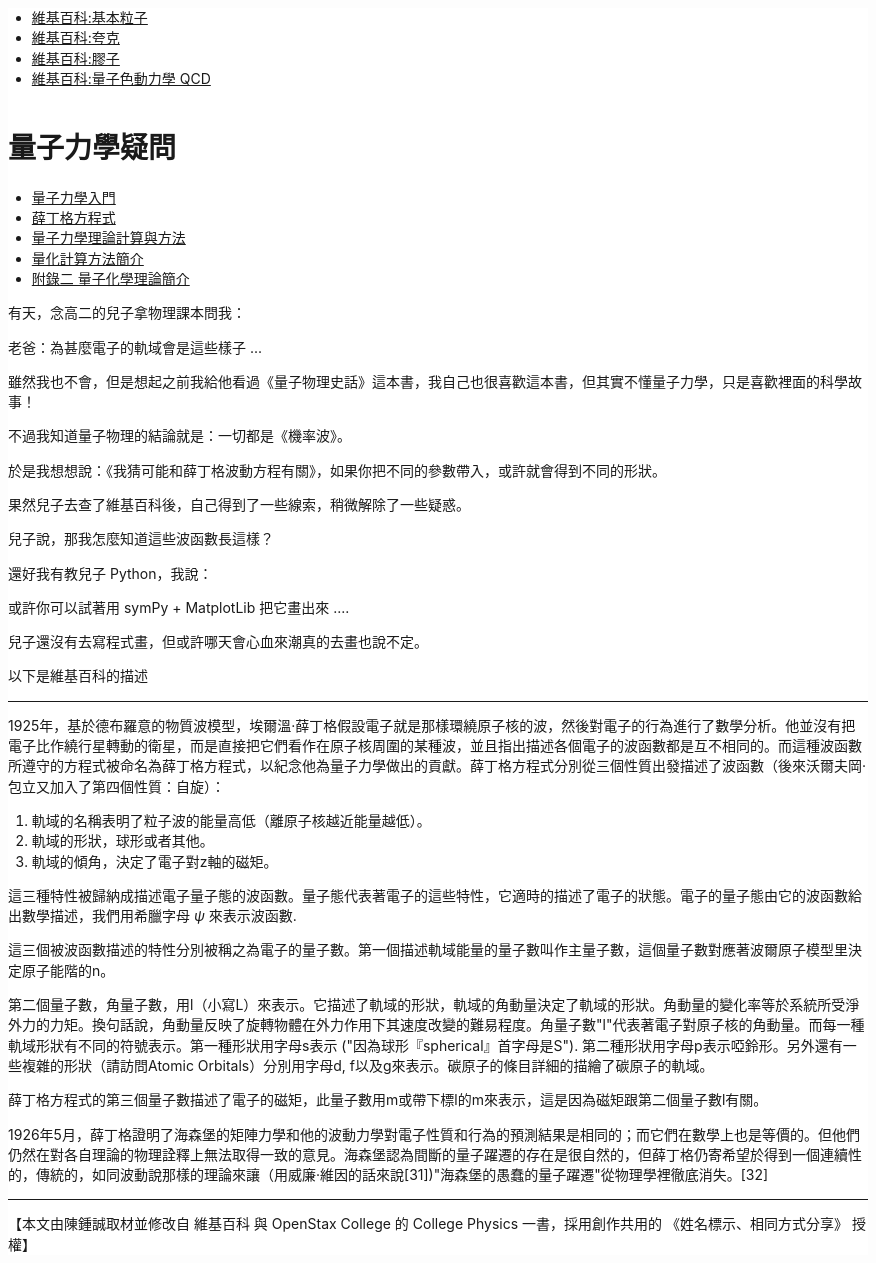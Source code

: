 * [維基百科:基本粒子](https://zh.wikipedia.org/wiki/%E5%9F%BA%E6%9C%AC%E7%B2%92%E5%AD%90)
* [維基百科:夸克](https://zh.wikipedia.org/wiki/%E5%A4%B8%E5%85%8B)
* [維基百科:膠子](https://zh.wikipedia.org/wiki/%E8%86%A0%E5%AD%90)
* [維基百科:量子色動力學 QCD](https://zh.wikipedia.org/wiki/%E9%87%8F%E5%AD%90%E8%89%B2%E5%8B%95%E5%8A%9B%E5%AD%B8)

# 量子力學疑問

* [量子力學入門](https://zh.wikipedia.org/wiki/%E9%87%8F%E5%AD%90%E5%8A%9B%E5%AD%B8%E5%85%A5%E9%96%80)
* [薛丁格方程式](https://zh.wikipedia.org/wiki/%E8%96%9B%E5%AE%9A%E8%B0%94%E6%96%B9%E7%A8%8B)
* [量子力學理論計算與方法](http://ir.lib.pccu.edu.tw/retrieve/48809/)
* [量化計算方法簡介](http://deptche.ccu.edu.tw/Chemistry/Comp_Chem/qchem.pdf)
* [附錄二 量子化學理論簡介 ](http://lab409.chem.ccu.edu.tw/~nchc-Gaussian/Lessons-2017/A02.%E9%87%8F%E5%AD%90%E5%8C%96%E5%AD%B8%E7%90%86%E8%AB%96%E7%B0%A1%E4%BB%8B.pdf)

有天，念高二的兒子拿物理課本問我：

老爸：為甚麼電子的軌域會是這些樣子 ...

雖然我也不會，但是想起之前我給他看過《量子物理史話》這本書，我自己也很喜歡這本書，但其實不懂量子力學，只是喜歡裡面的科學故事！

不過我知道量子物理的結論就是：一切都是《機率波》。

於是我想想說：《我猜可能和薛丁格波動方程有關》，如果你把不同的參數帶入，或許就會得到不同的形狀。

果然兒子去查了維基百科後，自己得到了一些線索，稍微解除了一些疑惑。

兒子說，那我怎麼知道這些波函數長這樣？

還好我有教兒子 Python，我說：

或許你可以試著用 symPy + MatplotLib 把它畫出來 ....

兒子還沒有去寫程式畫，但或許哪天會心血來潮真的去畫也說不定。

以下是維基百科的描述

----

1925年，基於德布羅意的物質波模型，埃爾溫·薛丁格假設電子就是那樣環繞原子核的波，然後對電子的行為進行了數學分析。他並沒有把電子比作繞行星轉動的衛星，而是直接把它們看作在原子核周圍的某種波，並且指出描述各個電子的波函數都是互不相同的。而這種波函數所遵守的方程式被命名為薛丁格方程式，以紀念他為量子力學做出的貢獻。薛丁格方程式分別從三個性質出發描述了波函數（後來沃爾夫岡·包立又加入了第四個性質：自旋）：

1. 軌域的名稱表明了粒子波的能量高低（離原子核越近能量越低）。
2. 軌域的形狀，球形或者其他。
3. 軌域的傾角，決定了電子對z軸的磁矩。

這三種特性被歸納成描述電子量子態的波函數。量子態代表著電子的這些特性，它適時的描述了電子的狀態。電子的量子態由它的波函數給出數學描述，我們用希臘字母 $\psi$ 來表示波函數.

這三個被波函數描述的特性分別被稱之為電子的量子數。第一個描述軌域能量的量子數叫作主量子數，這個量子數對應著波爾原子模型里決定原子能階的n。

第二個量子數，角量子數，用l（小寫L）來表示。它描述了軌域的形狀，軌域的角動量決定了軌域的形狀。角動量的變化率等於系統所受淨外力的力矩。換句話說，角動量反映了旋轉物體在外力作用下其速度改變的難易程度。角量子數"l"代表著電子對原子核的角動量。而每一種軌域形狀有不同的符號表示。第一種形狀用字母s表示 ("因為球形『spherical』首字母是S"). 第二種形狀用字母p表示啞鈴形。另外還有一些複雜的形狀（請訪問Atomic Orbitals）分別用字母d, f以及g來表示。碳原子的條目詳細的描繪了碳原子的軌域。

薛丁格方程式的第三個量子數描述了電子的磁矩，此量子數用m或帶下標l的m來表示，這是因為磁矩跟第二個量子數l有關。

1926年5月，薛丁格證明了海森堡的矩陣力學和他的波動力學對電子性質和行為的預測結果是相同的；而它們在數學上也是等價的。但他們仍然在對各自理論的物理詮釋上無法取得一致的意見。海森堡認為間斷的量子躍遷的存在是很自然的，但薛丁格仍寄希望於得到一個連續性的，傳統的，如同波動說那樣的理論來讓（用威廉·維因的話來說[31])"海森堡的愚蠢的量子躍遷"從物理學裡徹底消失。[32]

----


【本文由陳鍾誠取材並修改自 維基百科 與 OpenStax College 的 College Physics 一書，採用創作共用的 《姓名標示、相同方式分享》 授權】

